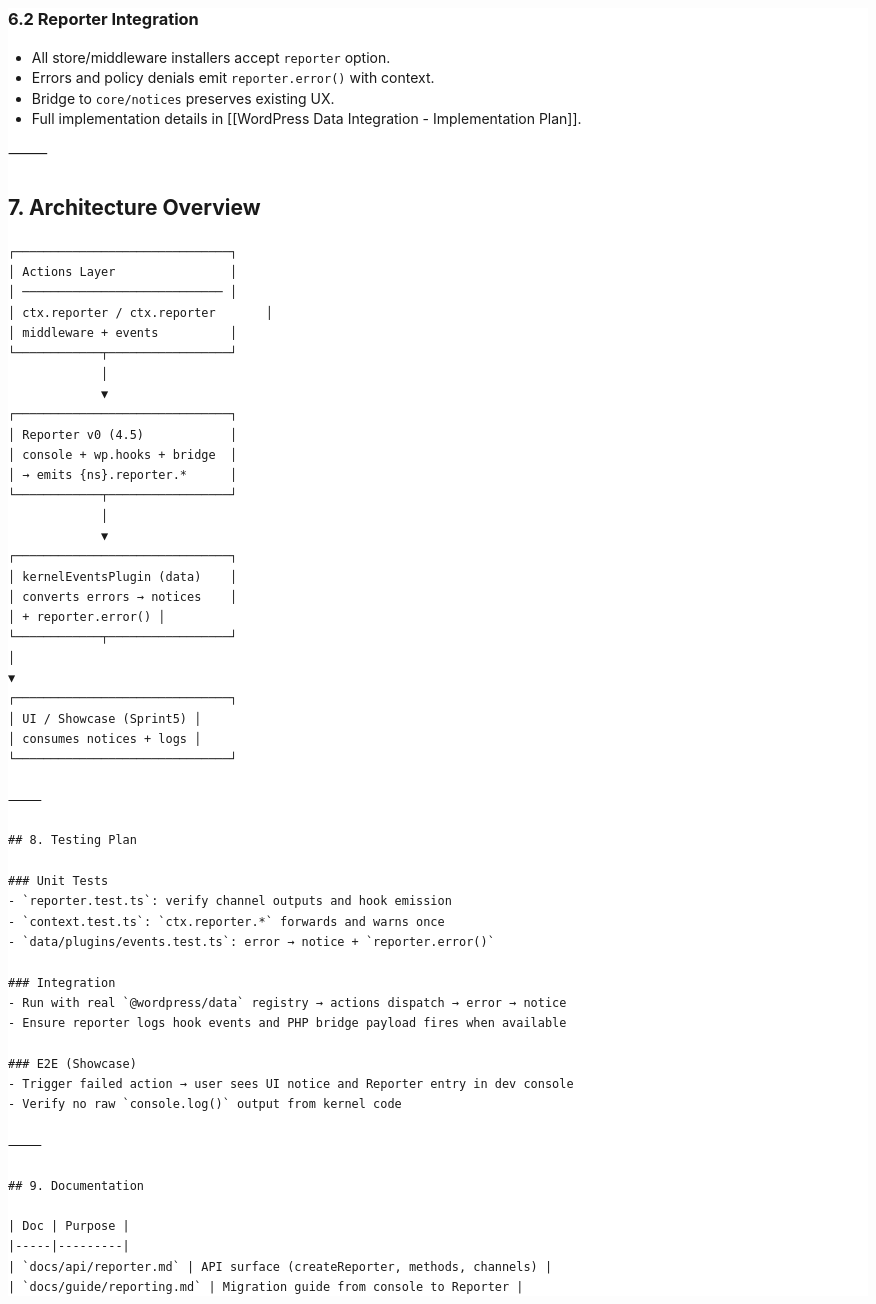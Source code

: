 ### 6.2 Reporter Integration

- All store/middleware installers accept `reporter` option.
- Errors and policy denials emit `reporter.error()` with context.
- Bridge to `core/notices` preserves existing UX.
- Full implementation details in [[WordPress Data Integration - Implementation Plan]].

⸻

## 7. Architecture Overview

```
┌──────────────────────────────┐
│ Actions Layer                │
│ ──────────────────────────── │
│ ctx.reporter / ctx.reporter       │
│ middleware + events          │
└────────────┬─────────────────┘
             │
             ▼
┌──────────────────────────────┐
│ Reporter v0 (4.5)            │
│ console + wp.hooks + bridge  │
│ → emits {ns}.reporter.*      │
└────────────┬─────────────────┘
             │
             ▼
┌──────────────────────────────┐
│ kernelEventsPlugin (data)    │
│ converts errors → notices    │
│ + reporter.error() │
└────────────┬─────────────────┘
│
▼
┌──────────────────────────────┐
│ UI / Showcase (Sprint5) │
│ consumes notices + logs │
└──────────────────────────────┘

⸻

## 8. Testing Plan

### Unit Tests
- `reporter.test.ts`: verify channel outputs and hook emission
- `context.test.ts`: `ctx.reporter.*` forwards and warns once
- `data/plugins/events.test.ts`: error → notice + `reporter.error()`

### Integration
- Run with real `@wordpress/data` registry → actions dispatch → error → notice
- Ensure reporter logs hook events and PHP bridge payload fires when available

### E2E (Showcase)
- Trigger failed action → user sees UI notice and Reporter entry in dev console
- Verify no raw `console.log()` output from kernel code

⸻

## 9. Documentation

| Doc | Purpose |
|-----|---------|
| `docs/api/reporter.md` | API surface (createReporter, methods, channels) |
| `docs/guide/reporting.md` | Migration guide from console to Reporter |
```